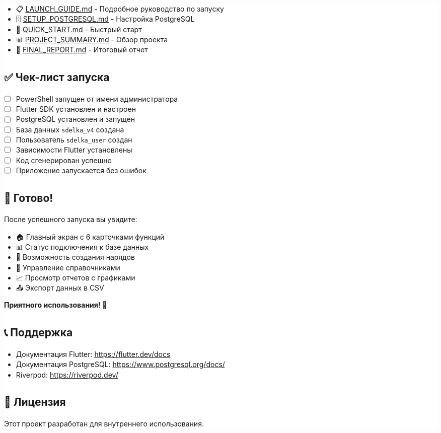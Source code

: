 - 📋 [LAUNCH_GUIDE.md](LAUNCH_GUIDE.md) - Подробное руководство по запуску
- 🗄️ [SETUP_POSTGRESQL.md](SETUP_POSTGRESQL.md) - Настройка PostgreSQL
- 🚀 [QUICK_START.md](QUICK_START.md) - Быстрый старт
- 📊 [PROJECT_SUMMARY.md](PROJECT_SUMMARY.md) - Обзор проекта
- 🎯 [FINAL_REPORT.md](FINAL_REPORT.md) - Итоговый отчет

## ✅ Чек-лист запуска

- [ ] PowerShell запущен от имени администратора
- [ ] Flutter SDK установлен и настроен
- [ ] PostgreSQL установлен и запущен
- [ ] База данных `sdelka_v4` создана
- [ ] Пользователь `sdelka_user` создан
- [ ] Зависимости Flutter установлены
- [ ] Код сгенерирован успешно
- [ ] Приложение запускается без ошибок

## 🎉 Готово!

После успешного запуска вы увидите:
- 🏠 Главный экран с 6 карточками функций
- 📊 Статус подключения к базе данных
- 📝 Возможность создания нарядов
- 👥 Управление справочниками
- 📈 Просмотр отчетов с графиками
- 📤 Экспорт данных в CSV

**Приятного использования! 🚀**

## 📞 Поддержка

- Документация Flutter: https://flutter.dev/docs
- Документация PostgreSQL: https://www.postgresql.org/docs/
- Riverpod: https://riverpod.dev/

## 📄 Лицензия

Этот проект разработан для внутреннего использования.
